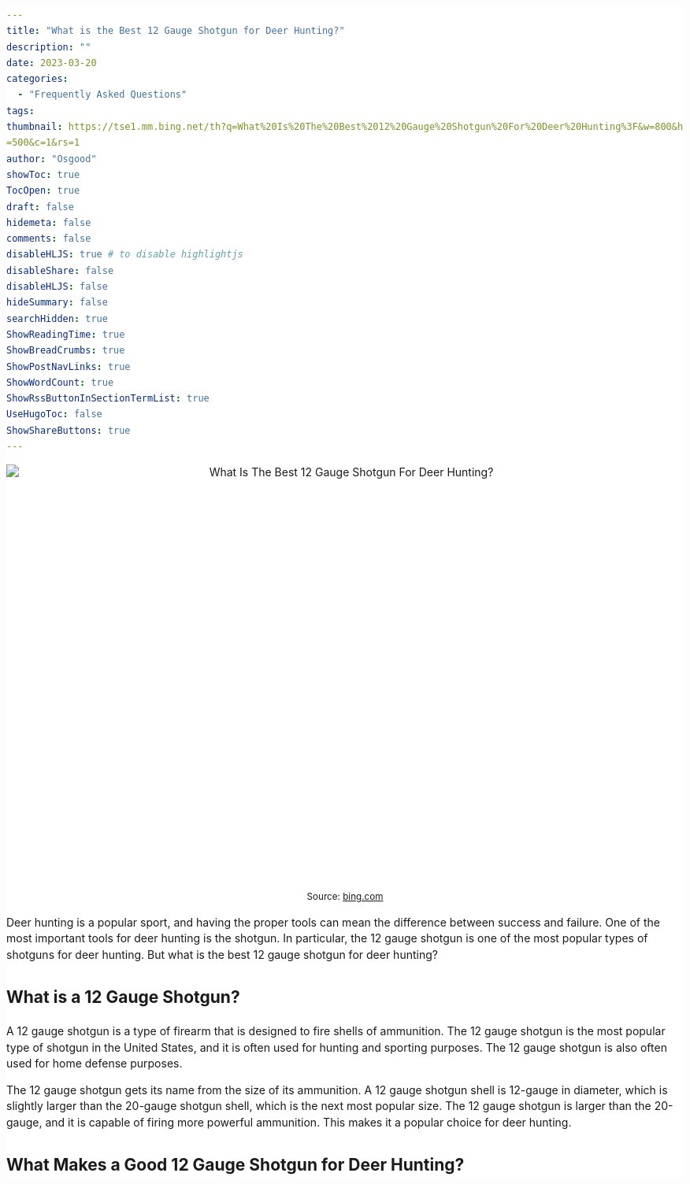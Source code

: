```yaml
---
title: "What is the Best 12 Gauge Shotgun for Deer Hunting?"
description: ""
date: 2023-03-20
categories:
  - "Frequently Asked Questions" 
tags: 
thumbnail: https://tse1.mm.bing.net/th?q=What%20Is%20The%20Best%2012%20Gauge%20Shotgun%20For%20Deer%20Hunting%3F&w=800&h=500&c=1&rs=1
author: "Osgood"
showToc: true
TocOpen: true
draft: false
hidemeta: false
comments: false
disableHLJS: true # to disable highlightjs
disableShare: false
disableHLJS: false
hideSummary: false
searchHidden: true
ShowReadingTime: true
ShowBreadCrumbs: true
ShowPostNavLinks: true
ShowWordCount: true
ShowRssButtonInSectionTermList: true
UseHugoToc: false
ShowShareButtons: true
---
```


<center>
	<img src="https://tse1.mm.bing.net/th?q=What%20Is%20The%20Best%2012%20Gauge%20Shotgun%20For%20Deer%20Hunting%3F&w=800&h=500&c=1&rs=1" alt="What Is The Best 12 Gauge Shotgun For Deer Hunting?" width="800" height="500" style="display: block; width: 100%; height: auto">
	<small>Source: <a href="https://www.bing.com" rel="nofollow">bing.com</a></small>
</center>

<p>Deer hunting is a popular sport, and having the proper tools can mean the difference between success and failure. One of the most important tools for deer hunting is the shotgun. In particular, the 12 gauge shotgun is one of the most popular types of shotguns for deer hunting. But what is the best 12 gauge shotgun for deer hunting?</p>

<h2>What is a 12 Gauge Shotgun?</h2>

<p>A 12 gauge shotgun is a type of firearm that is designed to fire shells of ammunition. The 12 gauge shotgun is the most popular type of shotgun in the United States, and it is often used for hunting and sporting purposes. The 12 gauge shotgun is also often used for home defense purposes.</p>

<p>The 12 gauge shotgun gets its name from the size of its ammunition. A 12 gauge shotgun shell is 12-gauge in diameter, which is slightly larger than the 20-gauge shotgun shell, which is the next most popular size. The 12 gauge shotgun is larger than the 20-gauge, and it is capable of firing more powerful ammunition. This makes it a popular choice for deer hunting.</p>

<h2>What Makes a Good 12 Gauge Shotgun for Deer Hunting?</h2>
